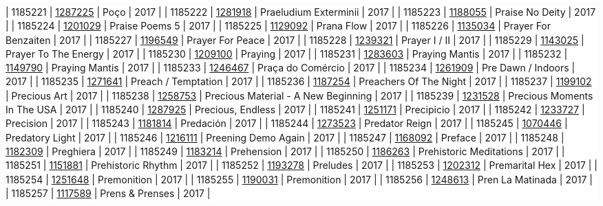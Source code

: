 | 1185221 | [1287225](https://www.discogs.com/master/1287225) | Poço | 2017 |
| 1185222 | [1281918](https://www.discogs.com/master/1281918) | Praeludium Exterminii | 2017 |
| 1185223 | [1188055](https://www.discogs.com/master/1188055) | Praise No Deity | 2017 |
| 1185224 | [1201029](https://www.discogs.com/master/1201029) | Praise Poems 5 | 2017 |
| 1185225 | [1129092](https://www.discogs.com/master/1129092) | Prana Flow | 2017 |
| 1185226 | [1135034](https://www.discogs.com/master/1135034) | Prayer For Benzaiten | 2017 |
| 1185227 | [1196549](https://www.discogs.com/master/1196549) | Prayer For Peace | 2017 |
| 1185228 | [1239321](https://www.discogs.com/master/1239321) | Prayer I / II | 2017 |
| 1185229 | [1143025](https://www.discogs.com/master/1143025) | Prayer To The Energy | 2017 |
| 1185230 | [1209100](https://www.discogs.com/master/1209100) | Praying | 2017 |
| 1185231 | [1283603](https://www.discogs.com/master/1283603) | Praying Mantis | 2017 |
| 1185232 | [1149790](https://www.discogs.com/master/1149790) | Praying Mantis | 2017 |
| 1185233 | [1246467](https://www.discogs.com/master/1246467) | Praça do Comércio | 2017 |
| 1185234 | [1261909](https://www.discogs.com/master/1261909) | Pre Dawn / Indoors | 2017 |
| 1185235 | [1271641](https://www.discogs.com/master/1271641) | Preach / Temptation | 2017 |
| 1185236 | [1187254](https://www.discogs.com/master/1187254) | Preachers Of The Night | 2017 |
| 1185237 | [1199102](https://www.discogs.com/master/1199102) | Precious Art | 2017 |
| 1185238 | [1258753](https://www.discogs.com/master/1258753) | Precious Material - A New Beginning | 2017 |
| 1185239 | [1231528](https://www.discogs.com/master/1231528) | Precious Moments In The USA | 2017 |
| 1185240 | [1287925](https://www.discogs.com/master/1287925) | Precious, Endless | 2017 |
| 1185241 | [1251171](https://www.discogs.com/master/1251171) | Precipicio | 2017 |
| 1185242 | [1233727](https://www.discogs.com/master/1233727) | Precision | 2017 |
| 1185243 | [1181814](https://www.discogs.com/master/1181814) | Predación | 2017 |
| 1185244 | [1273523](https://www.discogs.com/master/1273523) | Predator Reign | 2017 |
| 1185245 | [1070446](https://www.discogs.com/master/1070446) | Predatory Light | 2017 |
| 1185246 | [1216111](https://www.discogs.com/master/1216111) | Preening Demo Again | 2017 |
| 1185247 | [1168092](https://www.discogs.com/master/1168092) | Preface | 2017 |
| 1185248 | [1182309](https://www.discogs.com/master/1182309) | Preghiera | 2017 |
| 1185249 | [1183214](https://www.discogs.com/master/1183214) | Prehension | 2017 |
| 1185250 | [1186263](https://www.discogs.com/master/1186263) | Prehistoric Meditations | 2017 |
| 1185251 | [1151881](https://www.discogs.com/master/1151881) | Prehistoric Rhythm | 2017 |
| 1185252 | [1193278](https://www.discogs.com/master/1193278) | Preludes | 2017 |
| 1185253 | [1202312](https://www.discogs.com/master/1202312) | Premarital Hex | 2017 |
| 1185254 | [1251648](https://www.discogs.com/master/1251648) | Premonition | 2017 |
| 1185255 | [1190031](https://www.discogs.com/master/1190031) | Premonition | 2017 |
| 1185256 | [1248613](https://www.discogs.com/master/1248613) | Pren La Matinada | 2017 |
| 1185257 | [1117589](https://www.discogs.com/master/1117589) | Prens & Prenses | 2017 |